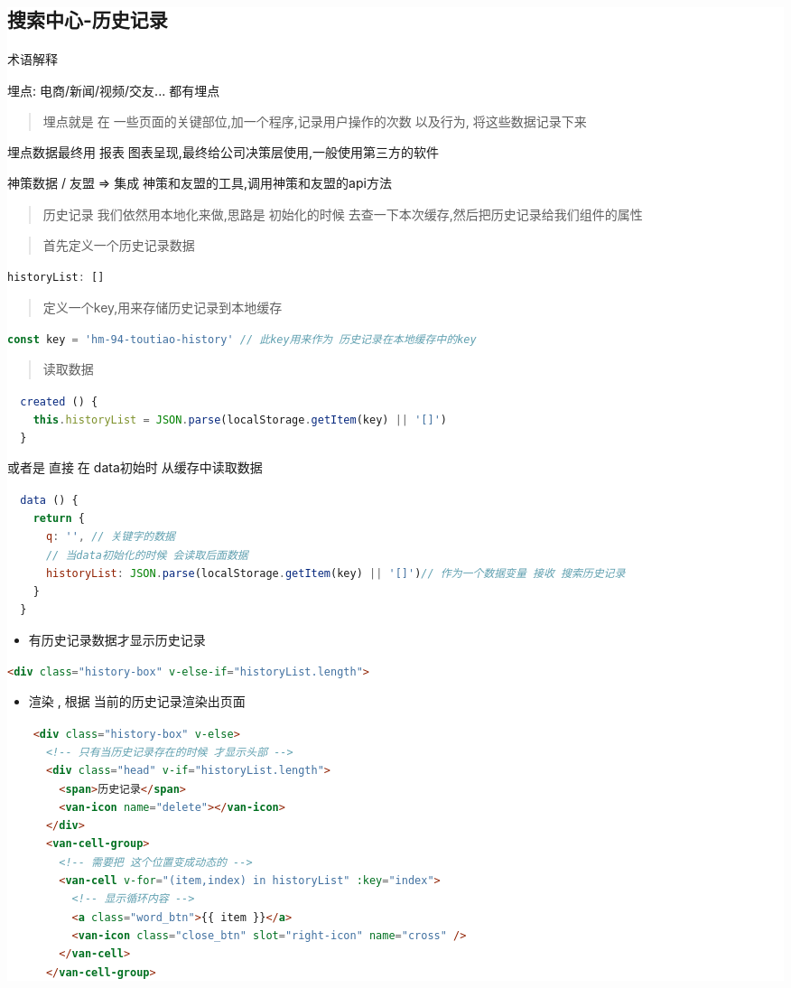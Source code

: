 

## 搜索中心-历史记录

术语解释

埋点: 电商/新闻/视频/交友...  都有埋点 

> 埋点就是 在 一些页面的关键部位,加一个程序,记录用户操作的次数 以及行为, 将这些数据记录下来

埋点数据最终用 报表 图表呈现,最终给公司决策层使用,一般使用第三方的软件 

神策数据 / 友盟  => 集成 神策和友盟的工具,调用神策和友盟的api方法



> 历史记录 我们依然用本地化来做,思路是 初始化的时候 去查一下本次缓存,然后把历史记录给我们组件的属性

> 首先定义一个历史记录数据

```js
historyList: []
```

>定义一个key,用来存储历史记录到本地缓存

```js
const key = 'hm-94-toutiao-history' // 此key用来作为 历史记录在本地缓存中的key
```

>读取数据

```js
  created () {
    this.historyList = JSON.parse(localStorage.getItem(key) || '[]')
  }
```

或者是 直接 在 data初始时  从缓存中读取数据

```js
  data () {
    return {
      q: '', // 关键字的数据
      // 当data初始化的时候 会读取后面数据
      historyList: JSON.parse(localStorage.getItem(key) || '[]')// 作为一个数据变量 接收 搜索历史记录
    }
  }
```



- 有历史记录数据才显示历史记录

```html
<div class="history-box" v-else-if="historyList.length">
```

- 渲染 , 根据 当前的历史记录渲染出页面

```html
    <div class="history-box" v-else>
      <!-- 只有当历史记录存在的时候 才显示头部 -->
      <div class="head" v-if="historyList.length">
        <span>历史记录</span>
        <van-icon name="delete"></van-icon>
      </div>
      <van-cell-group>
        <!-- 需要把 这个位置变成动态的 -->
        <van-cell v-for="(item,index) in historyList" :key="index">
          <!-- 显示循环内容 -->
          <a class="word_btn">{{ item }}</a>
          <van-icon class="close_btn" slot="right-icon" name="cross" />
        </van-cell>
      </van-cell-group>
```
